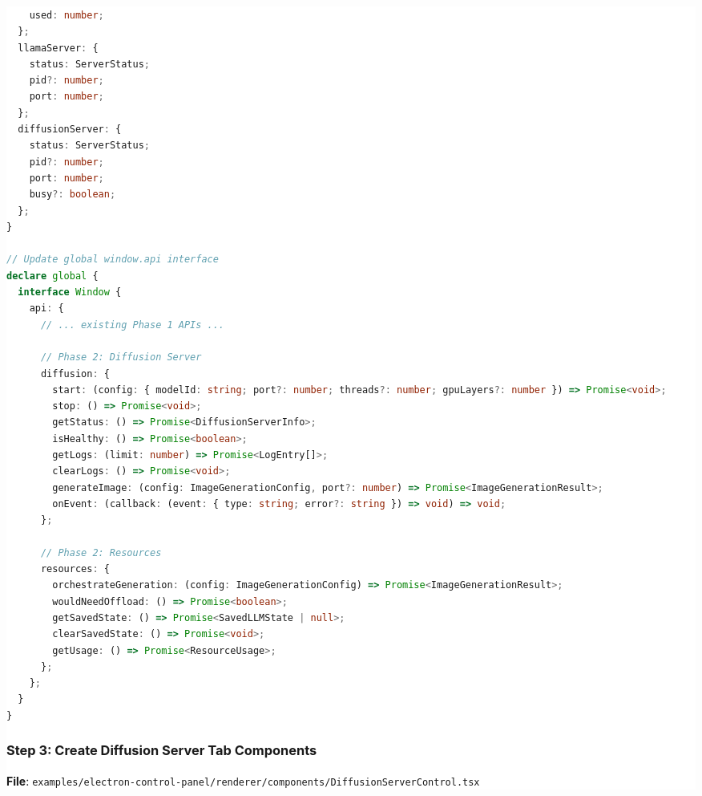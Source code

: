 ```typescript
    used: number;
  };
  llamaServer: {
    status: ServerStatus;
    pid?: number;
    port: number;
  };
  diffusionServer: {
    status: ServerStatus;
    pid?: number;
    port: number;
    busy?: boolean;
  };
}

// Update global window.api interface
declare global {
  interface Window {
    api: {
      // ... existing Phase 1 APIs ...

      // Phase 2: Diffusion Server
      diffusion: {
        start: (config: { modelId: string; port?: number; threads?: number; gpuLayers?: number }) => Promise<void>;
        stop: () => Promise<void>;
        getStatus: () => Promise<DiffusionServerInfo>;
        isHealthy: () => Promise<boolean>;
        getLogs: (limit: number) => Promise<LogEntry[]>;
        clearLogs: () => Promise<void>;
        generateImage: (config: ImageGenerationConfig, port?: number) => Promise<ImageGenerationResult>;
        onEvent: (callback: (event: { type: string; error?: string }) => void) => void;
      };

      // Phase 2: Resources
      resources: {
        orchestrateGeneration: (config: ImageGenerationConfig) => Promise<ImageGenerationResult>;
        wouldNeedOffload: () => Promise<boolean>;
        getSavedState: () => Promise<SavedLLMState | null>;
        clearSavedState: () => Promise<void>;
        getUsage: () => Promise<ResourceUsage>;
      };
    };
  }
}
```

### Step 3: Create Diffusion Server Tab Components

**File**: `examples/electron-control-panel/renderer/components/DiffusionServerControl.tsx`
